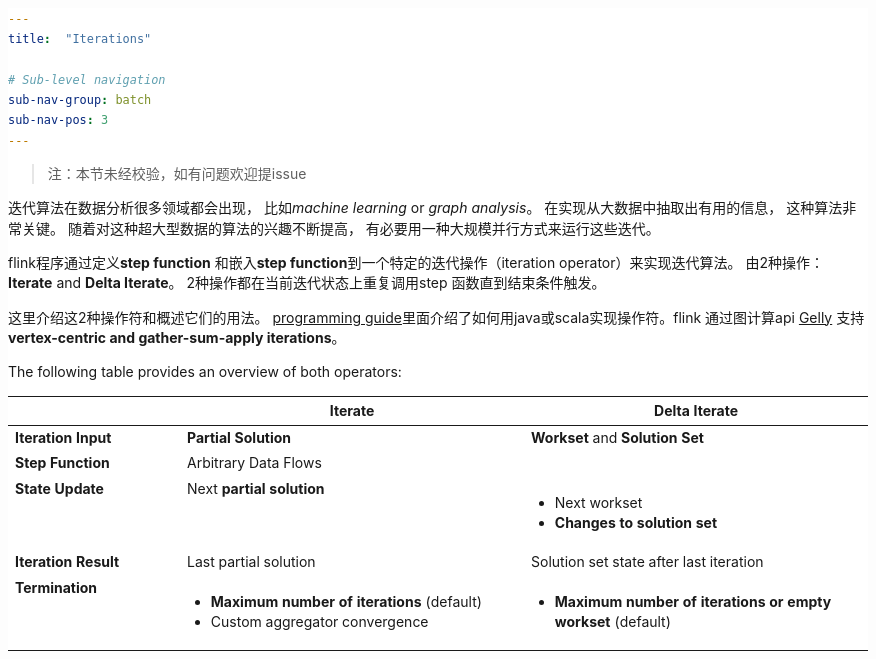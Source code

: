 ```yaml
---
title:  "Iterations"

# Sub-level navigation
sub-nav-group: batch
sub-nav-pos: 3
---
```



>注：本节未经校验，如有问题欢迎提issue

迭代算法在数据分析很多领域都会出现， 比如*machine learning* or *graph analysis*。 在实现从大数据中抽取出有用的信息， 这种算法非常关键。 随着对这种超大型数据的算法的兴趣不断提高， 有必要用一种大规模并行方式来运行这些迭代。


flink程序通过定义**step function** 和嵌入**step function**到一个特定的迭代操作（iteration operator）来实现迭代算法。 
由2种操作：**Iterate** and **Delta Iterate**。 2种操作都在当前迭代状态上重复调用step 函数直到结束条件触发。


这里介绍这2种操作符和概述它们的用法。 [programming guide](index.html)里面介绍了如何用java或scala实现操作符。flink 通过图计算api [Gelly]({{site.baseurl}}/libs/gelly_guide.html) 支持**vertex-centric and gather-sum-apply iterations**。

The following table provides an overview of both operators:


<table class="table table-striped table-hover table-bordered">
	<thead>
		<th></th>
		<th class="text-center">Iterate</th>
		<th class="text-center">Delta Iterate</th>
	</thead>
	<tr>
		<td class="text-center" width="20%"><strong>Iteration Input</strong></td>
		<td class="text-center" width="40%"><strong>Partial Solution</strong></td>
		<td class="text-center" width="40%"><strong>Workset</strong> and <strong>Solution Set</strong></td>
	</tr>
	<tr>
		<td class="text-center"><strong>Step Function</strong></td>
		<td colspan="2" class="text-center">Arbitrary Data Flows</td>
	</tr>
	<tr>
		<td class="text-center"><strong>State Update</strong></td>
		<td class="text-center">Next <strong>partial solution</strong></td>
		<td>
			<ul>
				<li>Next workset</li>
				<li><strong>Changes to solution set</strong></li>
			</ul>
		</td>
	</tr>
	<tr>
		<td class="text-center"><strong>Iteration Result</strong></td>
		<td class="text-center">Last partial solution</td>
		<td class="text-center">Solution set state after last iteration</td>
	</tr>
	<tr>
		<td class="text-center"><strong>Termination</strong></td>
		<td>
			<ul>
				<li><strong>Maximum number of iterations</strong> (default)</li>
				<li>Custom aggregator convergence</li>
			</ul>
		</td>
		<td>
			<ul>
				<li><strong>Maximum number of iterations or empty workset</strong> (default)</li>